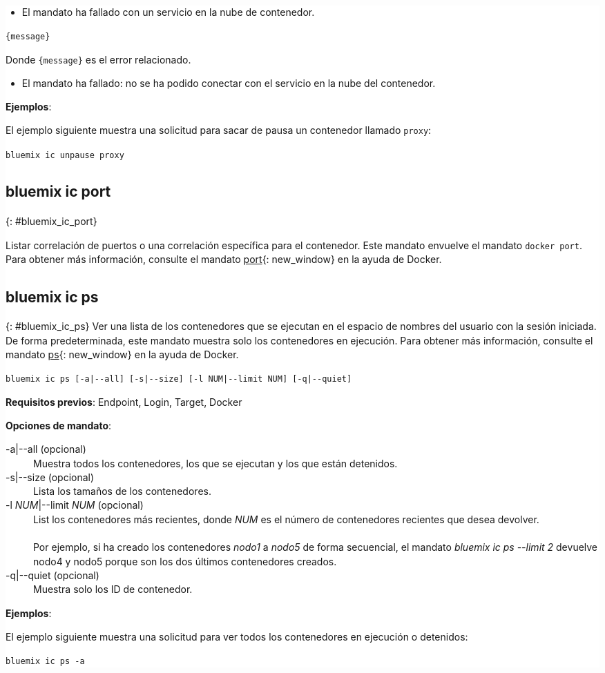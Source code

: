 - El mandato ha fallado con un servicio en la nube de contenedor. 

 `{message}` 
 
 Donde `{message}` es el error relacionado.
 
- El mandato ha fallado: no se ha podido conectar con el servicio en la nube del contenedor.

<strong>Ejemplos</strong>:

El ejemplo siguiente muestra una solicitud para sacar de pausa un contenedor llamado `proxy`:
```
bluemix ic unpause proxy
```


## bluemix ic port
{: #bluemix_ic_port}

Listar correlación de puertos o una correlación específica para el contenedor. Este mandato envuelve el mandato `docker port`. Para obtener más información, consulte el mandato [port](https://docs.docker.com/reference/commandline/port/){: new_window} en la ayuda de Docker.


## bluemix ic ps
{: #bluemix_ic_ps}
Ver una lista de los contenedores que se ejecutan en el espacio de nombres del usuario con la sesión iniciada. De forma predeterminada, este mandato muestra solo los contenedores en ejecución. Para obtener más información, consulte el mandato [ps](https://docs.docker.com/reference/commandline/ps/){: new_window} en la ayuda de Docker.

```
bluemix ic ps [-a|--all] [-s|--size] [-l NUM|--limit NUM] [-q|--quiet]
```

<strong>Requisitos previos</strong>:  Endpoint, Login, Target, Docker

<strong>Opciones de mandato</strong>:

   <dl>
   <dt>-a|--all (opcional)</dt>
   <dd>Muestra todos los contenedores, los que se ejecutan y los que están detenidos.</dd>
   <dt>-s|--size (opcional)</dt>
   <dd>Lista los tamaños de los contenedores.</dd>
   <dt>-l <i>NUM</i>|--limit <i>NUM</i> (opcional)</dt>
   <dd>List los contenedores más recientes, donde <i>NUM</i> es el número de contenedores recientes que desea devolver. <br><br> Por ejemplo, si ha creado los contenedores <i>nodo1</i> a <i>nodo5</i> de forma secuencial, el mandato <i>bluemix ic ps --limit 2</i> devuelve nodo4 y nodo5 porque son los dos últimos contenedores creados. </dd>
   <dt>-q|--quiet (opcional)</dt>
   <dd>Muestra solo los ID de contenedor.</dd>
   </dl>



<strong>Ejemplos</strong>:

El ejemplo siguiente muestra una solicitud para ver todos los contenedores en ejecución o detenidos:
```
bluemix ic ps -a
```
